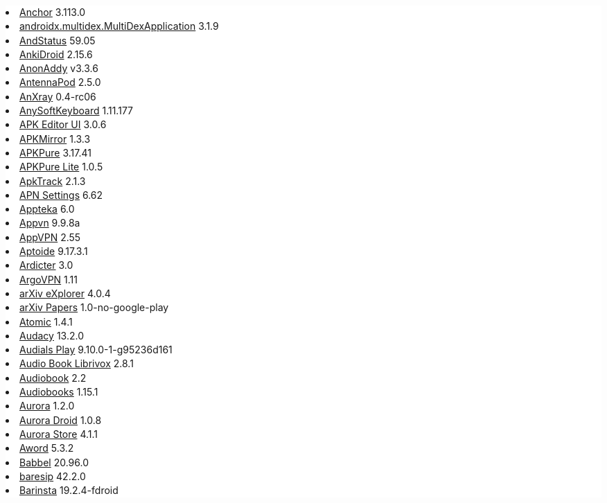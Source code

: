<li> <a href="https://www.google.com/search?q=fm.anchor.android">Anchor</a>               3.113.0
<li> <a href="https://www.google.com/search?q=mindware.mindgamespro">androidx.multidex.MultiDexApplication</a>               3.1.9
<li> <a href="https://play.google.com/store/apps/details?id=org.andstatus.app">AndStatus</a>               59.05
<li> <a href="https://play.google.com/store/apps/details?id=com.ichi2.anki">AnkiDroid</a>               2.15.6
<li> <a href="https://play.google.com/store/apps/details?id=host.stjin.anonaddy">AnonAddy</a>               v3.3.6
<li> <a href="https://play.google.com/store/apps/details?id=de.danoeh.antennapod">AntennaPod</a>               2.5.0
<li> <a href="https://play.google.com/store/apps/details?id=io.nekohasekai.anXray">AnXray</a>               0.4-rc06
<li> <a href="https://play.google.com/store/apps/details?id=com.menny.android.anysoftkeyboard">AnySoftKeyboard</a>               1.11.177
<li> <a href="https://play.google.com/store/apps/details?id=com.gmail.heagoo.apkeditor.pro">APK Editor UI</a>               3.0.6
<li> <a href="https://www.google.com/search?q=taco.apkmirror">APKMirror</a>               1.3.3
<li> <a href="https://www.google.com/search?q=com.apkpure.aegon">APKPure</a>               3.17.41
<li> <a href="https://www.google.com/search?q=com.apkpure.arya">APKPure Lite</a>               1.0.5
<li> <a href="https://play.google.com/store/apps/details?id=fr.kwiatkowski.ApkTrack">ApkTrack</a>               2.1.3
<li> <a href="https://www.google.com/search?q=net.thenatureweb.apnsettings">APN Settings</a>               6.62
<li> <a href="https://www.google.com/search?q=com.tomclaw.appsend">Appteka</a>               6.0
<li> <a href="https://www.google.com/search?q=apps.hunter.com">Appvn</a>               9.9.8a
<li> <a href="https://play.google.com/store/apps/details?id=appvpn.vpn">AppVPN</a>               2.55
<li> <a href="https://play.google.com/store/apps/details?id=cm.aptoide.pt">Aptoide</a>               9.17.3.1
<li> <a href="https://play.google.com/store/apps/details?id=gh.cloneconf.ardicter">Ardicter</a>               3.0
<li> <a href="https://play.google.com/store/apps/details?id=com.filtershekanha.argovpn">ArgoVPN</a>               1.11
<li> <a href="https://play.google.com/store/apps/details?id=com.gbeatty.arxiv">arXiv eXplorer</a>               4.0.4
<li> <a href="https://play.google.com/store/apps/details?id=com.rockbyte.arxiv">arXiv Papers</a>               1.0-no-google-play
<li> <a href="https://play.google.com/store/apps/details?id=com.jlindemann.science">Atomic</a>               1.4.1
<li> <a href="https://www.google.com/search?q=com.radiocom">Audacy</a>               13.2.0
<li> <a href="https://play.google.com/store/apps/details?id=com.audials">Audials Play</a>               9.10.0-1-g95236d161
<li> <a href="https://www.google.com/search?q=com.scdgroup.app.audio_book_librivox">Audio Book Librivox</a>               2.8.1
<li> <a href="https://play.google.com/store/apps/details?id=uk.co.highapp.audiobook.ebooks">Audiobook</a>               2.2
<li> <a href="https://www.google.com/search?q=sanity.freeaudiobooks">Audiobooks</a>               1.15.1
<li> <a href="https://play.google.com/store/apps/details?id=com.funkymuse.aurora">Aurora</a>               1.2.0
<li> <a href="https://play.google.com/store/apps/details?id=com.aurora.adroid">Aurora Droid</a>               1.0.8
<li> <a href="https://play.google.com/store/apps/details?id=com.aurora.store">Aurora Store</a>               4.1.1
<li> <a href="https://www.google.com/search?q=skyeng.aword.prod">Aword</a>               5.3.2
<li> <a href="https://www.google.com/search?q=com.babbel.mobile.android.en">Babbel</a>               20.96.0
<li> <a href="https://play.google.com/store/apps/details?id=com.tutpro.baresip">baresip</a>               42.2.0
<li> <a href="https://play.google.com/store/apps/details?id=me.austinhuang.instagrabber">Barinsta</a>               19.2.4-fdroid